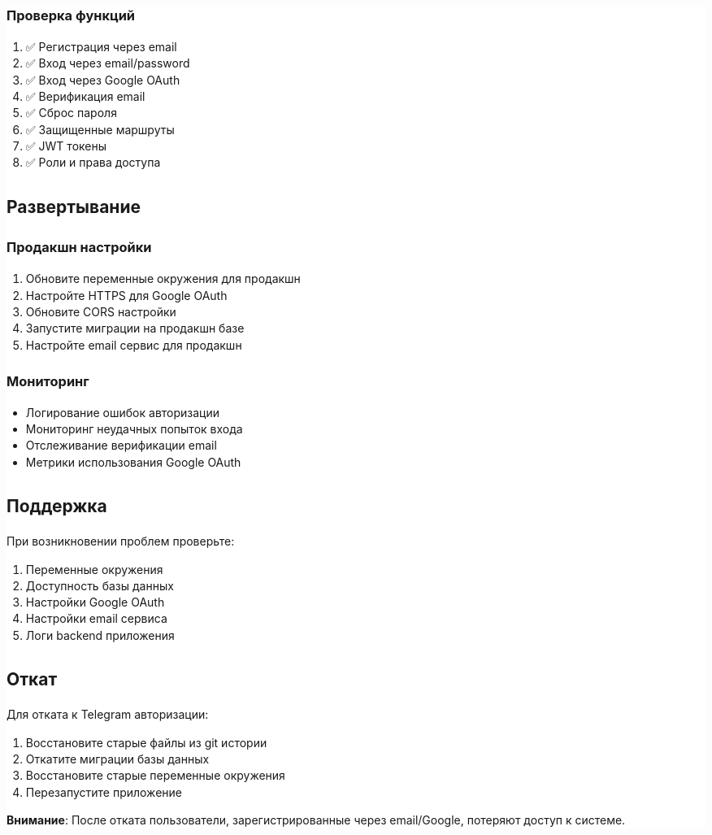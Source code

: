 ### Проверка функций
1. ✅ Регистрация через email
2. ✅ Вход через email/password
3. ✅ Вход через Google OAuth
4. ✅ Верификация email
5. ✅ Сброс пароля
6. ✅ Защищенные маршруты
7. ✅ JWT токены
8. ✅ Роли и права доступа

## Развертывание

### Продакшн настройки
1. Обновите переменные окружения для продакшн
2. Настройте HTTPS для Google OAuth
3. Обновите CORS настройки
4. Запустите миграции на продакшн базе
5. Настройте email сервис для продакшн

### Мониторинг
- Логирование ошибок авторизации
- Мониторинг неудачных попыток входа
- Отслеживание верификации email
- Метрики использования Google OAuth

## Поддержка

При возникновении проблем проверьте:
1. Переменные окружения
2. Доступность базы данных
3. Настройки Google OAuth
4. Настройки email сервиса
5. Логи backend приложения

## Откат

Для отката к Telegram авторизации:
1. Восстановите старые файлы из git истории
2. Откатите миграции базы данных
3. Восстановите старые переменные окружения
4. Перезапустите приложение

**Внимание**: После отката пользователи, зарегистрированные через email/Google, потеряют доступ к системе. 
